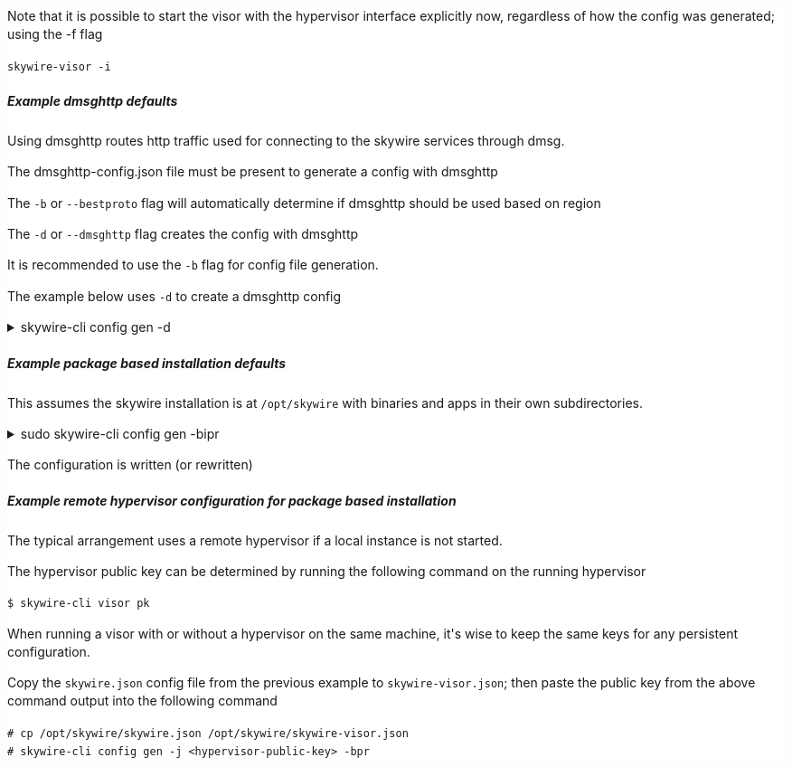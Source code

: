 Note that it is possible to start the visor with the hypervisor interface explicitly now, regardless of how the config was generated; using the -f flag

```
skywire-visor -i
```

##### Example dmsghttp defaults

Using dmsghttp routes http traffic used for connecting to the skywire services through dmsg.

The dmsghttp-config.json file must be present to generate a config with dmsghttp

The `-b` or `--bestproto` flag will automatically determine if dmsghttp should be used based on region

The `-d` or `--dmsghttp` flag creates the config with dmsghttp

It is recommended to use the `-b` flag for config file generation.

The example below uses `-d` to create a dmsghttp config

<details><summary>
skywire-cli config gen -d
</summary></details>


##### Example package based installation defaults

This assumes the skywire installation is at `/opt/skywire` with binaries and apps in their own subdirectories.

<details><summary>
sudo skywire-cli config gen -bipr
</summary></details>

The configuration is written (or rewritten)

##### Example remote hypervisor configuration for package based installation

The typical arrangement uses a remote hypervisor if a local instance is not started.

The hypervisor public key can be determined by running the following command on the running hypervisor

```
$ skywire-cli visor pk
```

When running a visor with or without a hypervisor on the same machine, it's wise to keep the same keys for any persistent
configuration.

Copy the `skywire.json` config file from the previous example to `skywire-visor.json`; then paste the public key from
the above command output into the following command

```
# cp /opt/skywire/skywire.json /opt/skywire/skywire-visor.json
# skywire-cli config gen -j <hypervisor-public-key> -bpr
```
